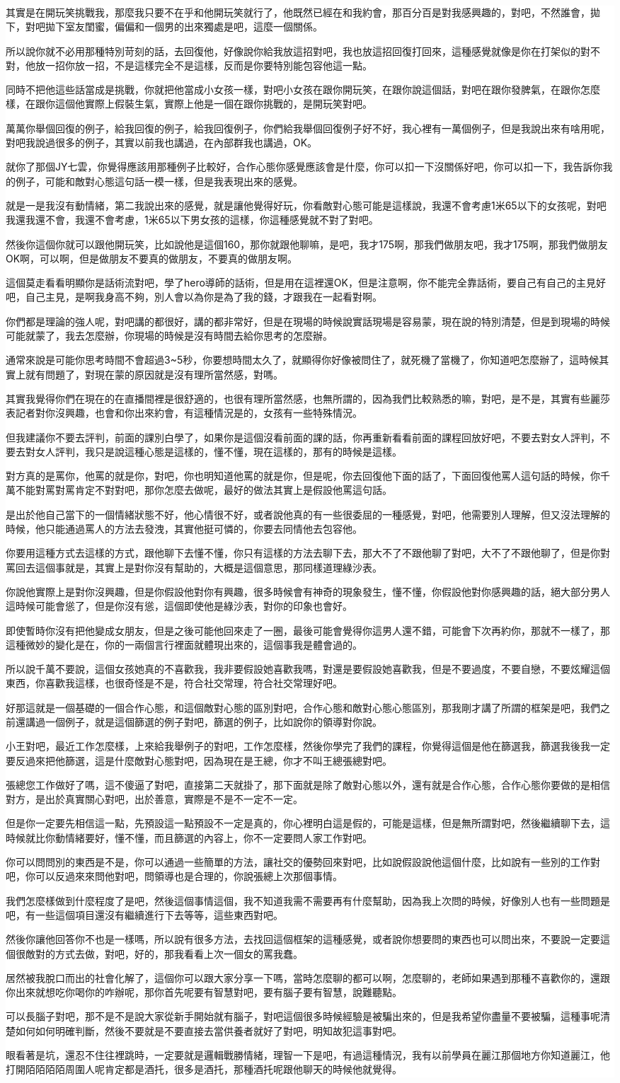 其實是在開玩笑挑戰我，那麼我只要不在乎和他開玩笑就行了，他既然已經在和我約會，那百分百是對我感興趣的，對吧，不然誰會，拋下，對吧拋下室友閨蜜，偏偏和一個男的出來獨處是吧，這麼一個關係。

所以說你就不必用那種特別苛刻的話，去回復他，好像說你給我放這招對吧，我也放這招回復打回來，這種感覺就像是你在打架似的對不對，他放一招你放一招，不是這樣完全不是這樣，反而是你要特別能包容他這一點。

同時不把他這些話當成是挑戰，你就把他當成小女孩一樣，對吧小女孩在跟你開玩笑，在跟你說這個話，對吧在跟你發脾氣，在跟你怎麼樣，在跟你這個他實際上假裝生氣，實際上他是一個在跟你挑戰的，是開玩笑對吧。

萬萬你舉個回復的例子，給我回復的例子，給我回復例子，你們給我舉個回復例子好不好，我心裡有一萬個例子，但是我說出來有啥用呢，對吧我說過很多的例子，其實以前我也講過，在內部群我也講過，OK。

就你了那個JY七雲，你覺得應該用那種例子比較好，合作心態你感覺應該會是什麼，你可以扣一下沒關係好吧，你可以扣一下，我告訴你我的例子，可能和敵對心態這句話一模一樣，但是我表現出來的感覺。

就是一是我沒有動情緒，第二我說出來的感覺，就是讓他覺得好玩，你看敵對心態可能是這樣說，我還不會考慮1米65以下的女孩呢，對吧我還我還不會，我還不會考慮，1米65以下男女孩的這樣，你這種感覺就不對了對吧。

然後你這個你就可以跟他開玩笑，比如說他是這個160，那你就跟他聊嘛，是吧，我才175啊，那我們做朋友吧，我才175啊，那我們做朋友OK啊，可以啊，但是做朋友不要真的做朋友，不要真的做朋友啊。

這個莫走看看明顯你是話術流對吧，學了hero導師的話術，但是用在這裡還OK，但是注意啊，你不能完全靠話術，要自己有自己的主見好吧，自己主見，是啊我身高不夠，別人會以為你是為了我的錢，才跟我在一起看對啊。

你們都是理論的強人呢，對吧講的都很好，講的都非常好，但是在現場的時候說實話現場是容易蒙，現在說的特別清楚，但是到現場的時候可能就蒙了，我去怎麼辦，你現場的時候是沒有時間去給你思考的怎麼辦。

通常來說是可能你思考時間不會超過3~5秒，你要想時間太久了，就顯得你好像被問住了，就死機了當機了，你知道吧怎麼辦了，這時候其實上就有問題了，對現在蒙的原因就是沒有理所當然感，對嗎。

其實我覺得你們在現在的在直播間裡是很舒適的，也很有理所當然感，也無所謂的，因為我們比較熟悉的嘛，對吧，是不是，其實有些麗莎表記者對你沒興趣，也會和你出來約會，有這種情況是的，女孩有一些特殊情況。

但我建議你不要去評判，前面的課別白學了，如果你是這個沒看前面的課的話，你再重新看看前面的課程回放好吧，不要去對女人評判，不要去對女人評判，我只是說這種心態是這樣的，懂不懂，現在這樣的，那有的時候是這樣。

對方真的是罵你，他罵的就是你，對吧，你也明知道他罵的就是你，但是呢，你去回復他下面的話了，下面回復他罵人這句話的時候，你千萬不能對罵對罵肯定不對對吧，那你怎麼去做呢，最好的做法其實上是假設他罵這句話。

是出於他自己當下的一個情緒狀態不好，他心情很不好，或者說他真的有一些很委屈的一種感覺，對吧，他需要別人理解，但又沒法理解的時候，他只能通過罵人的方法去發洩，其實他挺可憐的，你要去同情他去包容他。

你要用這種方式去這樣的方式，跟他聊下去懂不懂，你只有這樣的方法去聊下去，那大不了不跟他聊了對吧，大不了不跟他聊了，但是你對罵回去這個事就是，其實上是對你沒有幫助的，大概是這個意思，那同樣道理綠沙表。

你說他實際上是對你沒興趣，但是你假設他對你有興趣，很多時候會有神奇的現象發生，懂不懂，你假設他對你感興趣的話，絕大部分男人這時候可能會慫了，但是你沒有慫，這個即使他是綠沙表，對你的印象也會好。

即使暫時你沒有把他變成女朋友，但是之後可能他回來走了一圈，最後可能會覺得你這男人還不錯，可能會下次再約你，那就不一樣了，那這種微妙的變化是在，你的一兩個言行裡面就體現出來的，這個事我是體會過的。

所以說千萬不要說，這個女孩她真的不喜歡我，我非要假設她喜歡我嗎，對還是要假設她喜歡我，但是不要過度，不要自戀，不要炫耀這個東西，你喜歡我這樣，也很奇怪是不是，符合社交常理，符合社交常理好吧。

好那這就是一個基礎的一個合作心態，和這個敵對心態的區別對吧，合作心態和敵對心態心態區別，那我剛才講了所謂的框架是吧，我們之前還講過一個例子，就是這個篩選的例子對吧，篩選的例子，比如說你的領導對你說。

小王對吧，最近工作怎麼樣，上來給我舉例子的對吧，工作怎麼樣，然後你學完了我們的課程，你覺得這個是他在篩選我，篩選我後我一定要反過來把他篩選，這是什麼敵對心態對吧，因為現在是王總，你才不叫王總張總對吧。

張總您工作做好了嗎，這不傻逼了對吧，直接第二天就掛了，那下面就是除了敵對心態以外，還有就是合作心態，合作心態你要做的是相信對方，是出於真實關心對吧，出於善意，實際是不是不一定不一定。

但是你一定要先相信這一點，先預設這一點預設不一定是真的，你心裡明白這是假的，可能是這樣，但是無所謂對吧，然後繼續聊下去，這時候就比你動情緒要好，懂不懂，而且篩選的內容上，你不一定要問人家工作對吧。

你可以問問別的東西是不是，你可以通過一些簡單的方法，讓社交的優勢回來對吧，比如說假設說他這個什麼，比如說有一些別的工作對吧，你可以反過來來問他對吧，問領導也是合理的，你說張總上次那個事情。

我們怎麼樣做到什麼程度了是吧，然後這個事情這個，我不知道我需不需要再有什麼幫助，因為我上次問的時候，好像別人也有一些問題是吧，有一些這個項目還沒有繼續進行下去等等，這些東西對吧。

然後你讓他回答你不也是一樣嗎，所以說有很多方法，去找回這個框架的這種感覺，或者說你想要問的東西也可以問出來，不要說一定要這個很敵對的方式去做，對吧，好的，那我看看上次一個女的罵我蠢。

居然被我脫口而出的社會化解了，這個你可以跟大家分享一下嗎，當時怎麼聊的都可以啊，怎麼聊的，老師如果遇到那種不喜歡你的，還跟你出來就想吃你喝你的咋辦呢，那你首先呢要有智慧對吧，要有腦子要有智慧，說難聽點。

可以長腦子對吧，那不是不是說大家從新手開始就有腦子，對吧這個很多時候經驗是被騙出來的，但是我希望你盡量不要被騙，這種事呢清楚如何如何明確判斷，然後不要就是不要直接去當供養者就好了對吧，明知故犯這事對吧。

眼看著是坑，還忍不住往裡跳時，一定要就是邏輯戰勝情緒，理智一下是吧，有過這種情況，我有以前學員在麗江那個地方你知道麗江，他打開陌陌陌陌周圍人呢肯定都是酒托，很多是酒托，那種酒托呢跟他聊天的時候他就覺得。
